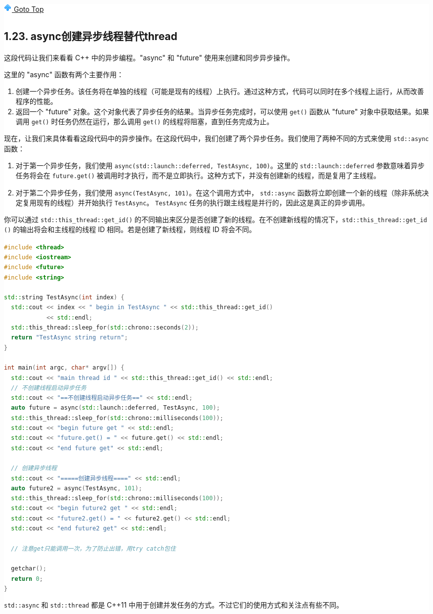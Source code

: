 
[![top] Goto Top](#table-of-contents)

## 1.23. async创建异步线程替代thread

这段代码让我们来看看 C++ 中的异步编程。"async" 和 "future" 使用来创建和同步异步操作。

这里的 "async" 函数有两个主要作用：

1. 创建一个异步任务。该任务将在单独的线程（可能是现有的线程）上执行。通过这种方式，代码可以同时在多个线程上运行，从而改善程序的性能。
2. 返回一个 "future" 对象。这个对象代表了异步任务的结果。当异步任务完成时，可以使用 `get()` 函数从 "future" 对象中获取结果。如果调用 `get()` 时任务仍然在运行，那么调用 `get()` 的线程将阻塞，直到任务完成为止。

现在，让我们来具体看看这段代码中的异步操作。在这段代码中，我们创建了两个异步任务。我们使用了两种不同的方式来使用 `std::async` 函数：

1. 对于第一个异步任务，我们使用 `async(std::launch::deferred, TestAsync, 100)`。这里的 `std::launch::deferred` 参数意味着异步任务将会在 `future.get()` 被调用时才执行，而不是立即执行。这种方式下，并没有创建新的线程，而是复用了主线程。
   
2. 对于第二个异步任务，我们使用 `async(TestAsync, 101)`。在这个调用方式中， `std::async` 函数将立即创建一个新的线程（除非系统决定复用现有的线程）并开始执行 `TestAsync`。 `TestAsync` 任务的执行跟主线程是并行的，因此这是真正的异步调用。

你可以通过 `std::this_thread::get_id()` 的不同输出来区分是否创建了新的线程。在不创建新线程的情况下，`std::this_thread::get_id()` 的输出将会和主线程的线程 ID 相同。若是创建了新线程，则线程 ID 将会不同。  

```cpp
#include <thread>
#include <iostream>
#include <future>
#include <string>

std::string TestAsync(int index) {
  std::cout << index << " begin in TestAsync " << std::this_thread::get_id()
            << std::endl;
  std::this_thread::sleep_for(std::chrono::seconds(2));
  return "TestAsync string return";
}

int main(int argc, char* argv[]) {
  std::cout << "main thread id " << std::this_thread::get_id() << std::endl;
  // 不创建线程启动异步任务
  std::cout << "==不创建线程启动异步任务==" << std::endl;
  auto future = async(std::launch::deferred, TestAsync, 100);
  std::this_thread::sleep_for(std::chrono::milliseconds(100));
  std::cout << "begin future get " << std::endl;
  std::cout << "future.get() = " << future.get() << std::endl;
  std::cout << "end future get" << std::endl;

  // 创建异步线程
  std::cout << "=====创建异步线程====" << std::endl;
  auto future2 = async(TestAsync, 101);
  std::this_thread::sleep_for(std::chrono::milliseconds(100));
  std::cout << "begin future2 get " << std::endl;
  std::cout << "future2.get() = " << future2.get() << std::endl;
  std::cout << "end future2 get" << std::endl;

  // 注意get只能调用一次，为了防止出错，用try catch包住

  getchar();
  return 0;
}
```
`std::async` 和 `std::thread` 都是 C++11 中用于创建并发任务的方式。不过它们的使用方式和关注点有些不同。


[top]: up.png
[top]: https://upload.nhyilin.cn/2021-11-19-up.png